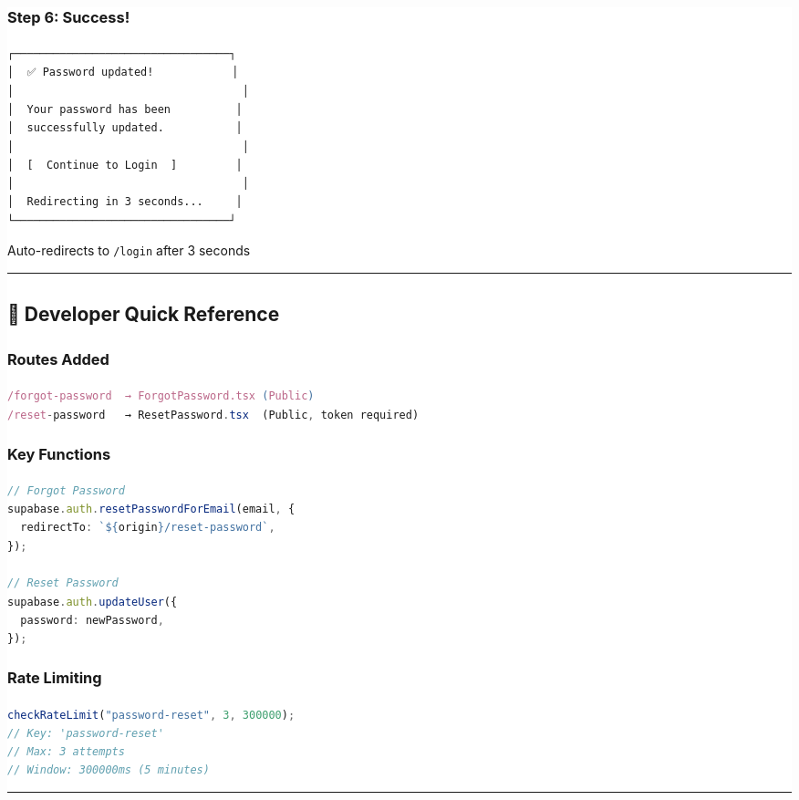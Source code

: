 
### Step 6: Success!

```
┌─────────────────────────────────┐
│  ✅ Password updated!            │
│                                   │
│  Your password has been          │
│  successfully updated.           │
│                                   │
│  [  Continue to Login  ]         │
│                                   │
│  Redirecting in 3 seconds...     │
└─────────────────────────────────┘
```

Auto-redirects to `/login` after 3 seconds

---

## 🔧 Developer Quick Reference

### Routes Added

```typescript
/forgot-password  → ForgotPassword.tsx (Public)
/reset-password   → ResetPassword.tsx  (Public, token required)
```

### Key Functions

```typescript
// Forgot Password
supabase.auth.resetPasswordForEmail(email, {
  redirectTo: `${origin}/reset-password`,
});

// Reset Password
supabase.auth.updateUser({
  password: newPassword,
});
```

### Rate Limiting

```typescript
checkRateLimit("password-reset", 3, 300000);
// Key: 'password-reset'
// Max: 3 attempts
// Window: 300000ms (5 minutes)
```

---
